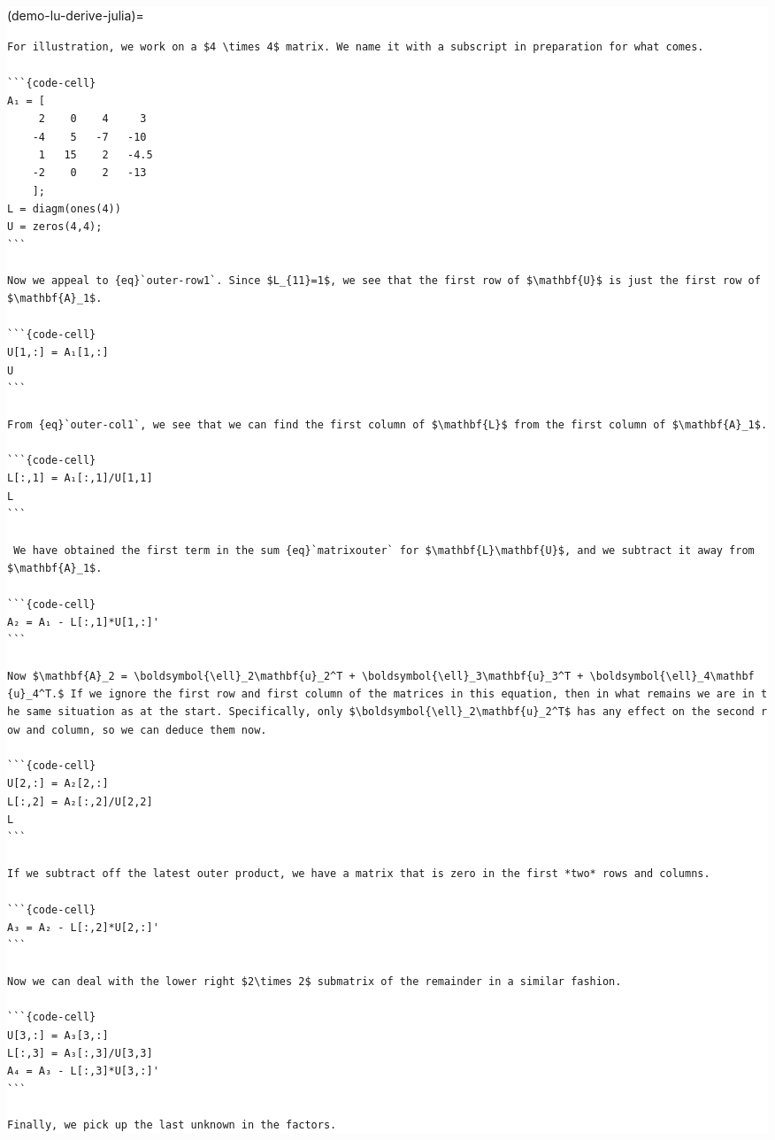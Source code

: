 (demo-lu-derive-julia)=
``````{dropdown} LU factorization
For illustration, we work on a $4 \times 4$ matrix. We name it with a subscript in preparation for what comes.

```{code-cell}
A₁ = [
     2    0    4     3 
    -4    5   -7   -10 
     1   15    2   -4.5
    -2    0    2   -13
    ];
L = diagm(ones(4))
U = zeros(4,4);
```

Now we appeal to {eq}`outer-row1`. Since $L_{11}=1$, we see that the first row of $\mathbf{U}$ is just the first row of $\mathbf{A}_1$.

```{code-cell}
U[1,:] = A₁[1,:]
U
```

From {eq}`outer-col1`, we see that we can find the first column of $\mathbf{L}$ from the first column of $\mathbf{A}_1$. 

```{code-cell}
L[:,1] = A₁[:,1]/U[1,1]
L
```

 We have obtained the first term in the sum {eq}`matrixouter` for $\mathbf{L}\mathbf{U}$, and we subtract it away from $\mathbf{A}_1$.

```{code-cell}
A₂ = A₁ - L[:,1]*U[1,:]'
```

Now $\mathbf{A}_2 = \boldsymbol{\ell}_2\mathbf{u}_2^T + \boldsymbol{\ell}_3\mathbf{u}_3^T + \boldsymbol{\ell}_4\mathbf{u}_4^T.$ If we ignore the first row and first column of the matrices in this equation, then in what remains we are in the same situation as at the start. Specifically, only $\boldsymbol{\ell}_2\mathbf{u}_2^T$ has any effect on the second row and column, so we can deduce them now.

```{code-cell}
U[2,:] = A₂[2,:]
L[:,2] = A₂[:,2]/U[2,2]
L
```

If we subtract off the latest outer product, we have a matrix that is zero in the first *two* rows and columns. 

```{code-cell}
A₃ = A₂ - L[:,2]*U[2,:]'
```

Now we can deal with the lower right $2\times 2$ submatrix of the remainder in a similar fashion.

```{code-cell}
U[3,:] = A₃[3,:]
L[:,3] = A₃[:,3]/U[3,3]
A₄ = A₃ - L[:,3]*U[3,:]'
```

Finally, we pick up the last unknown in the factors.

``````